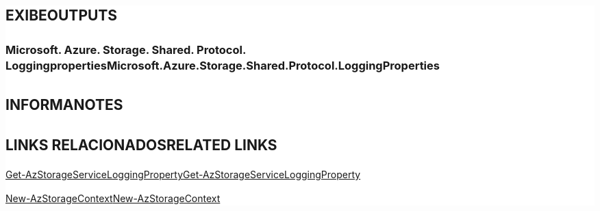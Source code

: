 ## <span data-ttu-id="e087f-148">EXIBE</span><span class="sxs-lookup"><span data-stu-id="e087f-148">OUTPUTS</span></span>

### <span data-ttu-id="e087f-149">Microsoft. Azure. Storage. Shared. Protocol. Loggingproperties</span><span class="sxs-lookup"><span data-stu-id="e087f-149">Microsoft.Azure.Storage.Shared.Protocol.LoggingProperties</span></span>

## <span data-ttu-id="e087f-150">INFORMA</span><span class="sxs-lookup"><span data-stu-id="e087f-150">NOTES</span></span>

## <span data-ttu-id="e087f-151">LINKS RELACIONADOS</span><span class="sxs-lookup"><span data-stu-id="e087f-151">RELATED LINKS</span></span>

[<span data-ttu-id="e087f-152">Get-AzStorageServiceLoggingProperty</span><span class="sxs-lookup"><span data-stu-id="e087f-152">Get-AzStorageServiceLoggingProperty</span></span>](./Get-AzStorageServiceLoggingProperty.md)

[<span data-ttu-id="e087f-153">New-AzStorageContext</span><span class="sxs-lookup"><span data-stu-id="e087f-153">New-AzStorageContext</span></span>](./New-AzStorageContext.md)


